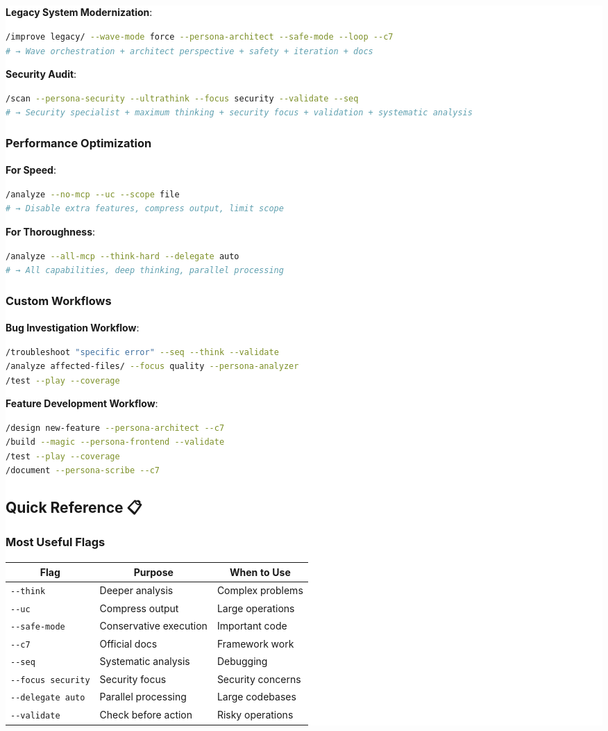 **Legacy System Modernization**:
```bash
/improve legacy/ --wave-mode force --persona-architect --safe-mode --loop --c7
# → Wave orchestration + architect perspective + safety + iteration + docs
```

**Security Audit**:
```bash
/scan --persona-security --ultrathink --focus security --validate --seq
# → Security specialist + maximum thinking + security focus + validation + systematic analysis
```

### Performance Optimization

**For Speed**:
```bash
/analyze --no-mcp --uc --scope file
# → Disable extra features, compress output, limit scope
```

**For Thoroughness**:
```bash
/analyze --all-mcp --think-hard --delegate auto
# → All capabilities, deep thinking, parallel processing
```

### Custom Workflows

**Bug Investigation Workflow**:
```bash
/troubleshoot "specific error" --seq --think --validate
/analyze affected-files/ --focus quality --persona-analyzer  
/test --play --coverage
```

**Feature Development Workflow**:
```bash
/design new-feature --persona-architect --c7
/build --magic --persona-frontend --validate
/test --play --coverage
/document --persona-scribe --c7
```

## Quick Reference 📋

### Most Useful Flags
| Flag | Purpose | When to Use |
|------|---------|-------------|
| `--think` | Deeper analysis | Complex problems |
| `--uc` | Compress output | Large operations |
| `--safe-mode` | Conservative execution | Important code |
| `--c7` | Official docs | Framework work |
| `--seq` | Systematic analysis | Debugging |
| `--focus security` | Security focus | Security concerns |
| `--delegate auto` | Parallel processing | Large codebases |
| `--validate` | Check before action | Risky operations |
